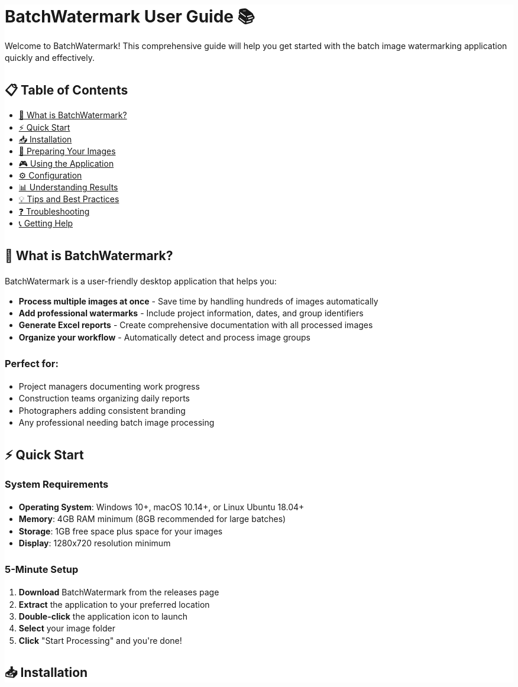 # BatchWatermark User Guide 📚

Welcome to BatchWatermark! This comprehensive guide will help you get started with the batch image watermarking application quickly and effectively.

## 📋 Table of Contents

- [🎯 What is BatchWatermark?](#-what-is-batchwatermark)
- [⚡ Quick Start](#-quick-start)
- [📥 Installation](#-installation)
- [📁 Preparing Your Images](#-preparing-your-images)
- [🎮 Using the Application](#-using-the-application)
- [⚙️ Configuration](#️-configuration)
- [📊 Understanding Results](#-understanding-results)
- [💡 Tips and Best Practices](#-tips-and-best-practices)
- [❓ Troubleshooting](#-troubleshooting)
- [📞 Getting Help](#-getting-help)

## 🎯 What is BatchWatermark?

BatchWatermark is a user-friendly desktop application that helps you:

- **Process multiple images at once** - Save time by handling hundreds of images automatically
- **Add professional watermarks** - Include project information, dates, and group identifiers
- **Generate Excel reports** - Create comprehensive documentation with all processed images
- **Organize your workflow** - Automatically detect and process image groups

### Perfect for:
- Project managers documenting work progress
- Construction teams organizing daily reports
- Photographers adding consistent branding
- Any professional needing batch image processing

## ⚡ Quick Start

### System Requirements
- **Operating System**: Windows 10+, macOS 10.14+, or Linux Ubuntu 18.04+
- **Memory**: 4GB RAM minimum (8GB recommended for large batches)
- **Storage**: 1GB free space plus space for your images
- **Display**: 1280x720 resolution minimum

### 5-Minute Setup
1. **Download** BatchWatermark from the releases page
2. **Extract** the application to your preferred location
3. **Double-click** the application icon to launch
4. **Select** your image folder
5. **Click** "Start Processing" and you're done!

## 📥 Installation
